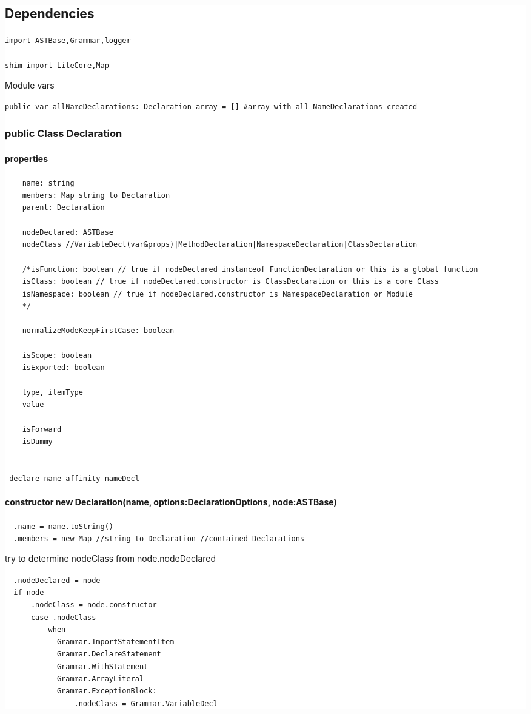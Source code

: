 
Dependencies
------------

    import ASTBase,Grammar,logger

    shim import LiteCore,Map

Module vars

    public var allNameDeclarations: Declaration array = [] #array with all NameDeclarations created


### public Class Declaration

#### properties

        name: string
        members: Map string to Declaration
        parent: Declaration

        nodeDeclared: ASTBase
        nodeClass //VariableDecl(var&props)|MethodDeclaration|NamespaceDeclaration|ClassDeclaration

        /*isFunction: boolean // true if nodeDeclared instanceof FunctionDeclaration or this is a global function
        isClass: boolean // true if nodeDeclared.constructor is ClassDeclaration or this is a core Class
        isNamespace: boolean // true if nodeDeclared.constructor is NamespaceDeclaration or Module
        */

        normalizeModeKeepFirstCase: boolean

        isScope: boolean
        isExported: boolean

        type, itemType
        value

        isForward
        isDummy


     declare name affinity nameDecl

#### constructor new Declaration(name, options:DeclarationOptions, node:ASTBase)
      
      .name = name.toString()
      .members = new Map //string to Declaration //contained Declarations

try to determine nodeClass from node.nodeDeclared

      .nodeDeclared = node
      if node 
          .nodeClass = node.constructor
          case .nodeClass 
              when 
                Grammar.ImportStatementItem   
                Grammar.DeclareStatement
                Grammar.WithStatement
                Grammar.ArrayLiteral
                Grammar.ExceptionBlock:
                    .nodeClass = Grammar.VariableDecl 
